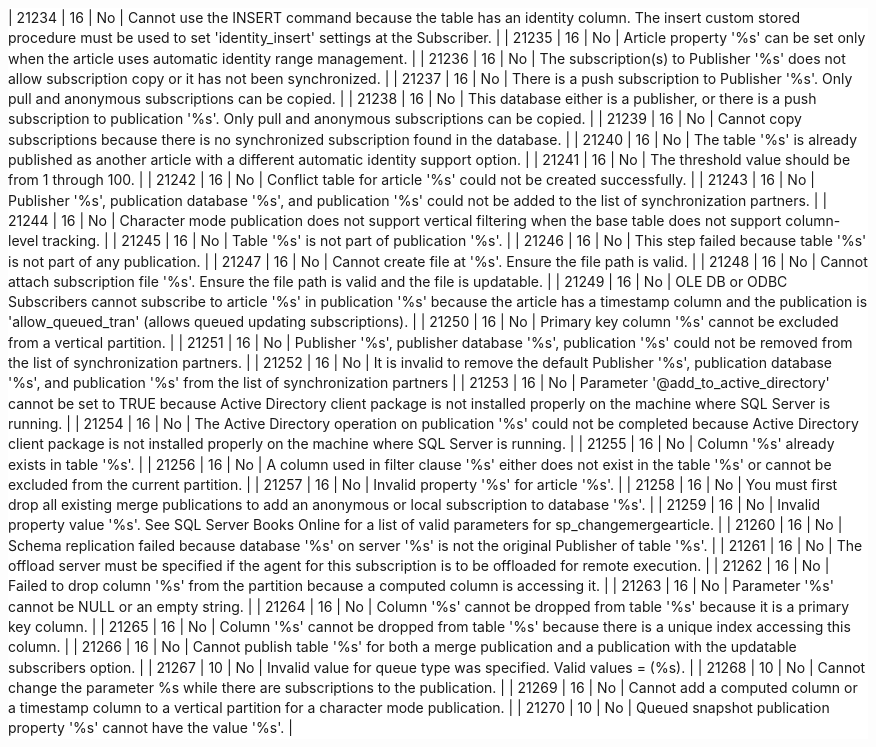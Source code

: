 |    21234    |    16    |    No    |    Cannot use the INSERT command because the table has an identity column. The insert custom stored procedure must be used to set 'identity_insert' settings at the Subscriber.    |
|    21235    |    16    |    No    |    Article property '%s' can be set only when the article uses automatic identity range management.    |
|    21236    |    16    |    No    |    The subscription(s) to Publisher '%s' does not allow subscription copy or it has not been synchronized.    |
|    21237    |    16    |    No    |    There is a push subscription to Publisher '%s'. Only pull and anonymous subscriptions can be copied.    |
|    21238    |    16    |    No    |    This database either is a publisher, or there is a push subscription to publication '%s'. Only pull and anonymous subscriptions can be copied.    |
|    21239    |    16    |    No    |    Cannot copy subscriptions because there is no synchronized subscription found in the database.    |
|    21240    |    16    |    No    |    The table '%s' is already published as another article with a different automatic identity support option.    |
|    21241    |    16    |    No    |    The threshold value should be from 1 through 100.    |
|    21242    |    16    |    No    |    Conflict table for article '%s' could not be created successfully.    |
|    21243    |    16    |    No    |    Publisher '%s', publication database '%s', and publication '%s' could not be added to the list of synchronization partners.    |
|    21244    |    16    |    No    |    Character mode publication does not support vertical filtering when the base table does not support column-level tracking.    |
|    21245    |    16    |    No    |    Table '%s' is not part of publication '%s'.    |
|    21246    |    16    |    No    |    This step failed because table '%s' is not part of any publication.    |
|    21247    |    16    |    No    |    Cannot create file at '%s'. Ensure the file path is valid.    |
|    21248    |    16    |    No    |    Cannot attach subscription file '%s'. Ensure the file path is valid and the file is updatable.    |
|    21249    |    16    |    No    |    OLE DB or ODBC Subscribers cannot subscribe to article '%s' in publication '%s' because the article has a timestamp column and the publication is 'allow_queued_tran' (allows queued updating subscriptions).    |
|    21250    |    16    |    No    |    Primary key column '%s' cannot be excluded from a vertical partition.    |
|    21251    |    16    |    No    |    Publisher '%s', publisher database '%s', publication '%s' could not be removed from the list of synchronization partners.    |
|    21252    |    16    |    No    |    It is invalid to remove the default Publisher '%s', publication database '%s', and publication '%s' from the list of synchronization partners    |
|    21253    |    16    |    No    |    Parameter '\@add_to_active_directory' cannot be set to TRUE because Active Directory client package is not installed properly on the machine where SQL Server is running.    |
|    21254    |    16    |    No    |    The Active Directory operation on publication '%s' could not be completed because Active Directory client package is not installed properly on the machine where SQL Server is running.    |
|    21255    |    16    |    No    |    Column '%s' already exists in table '%s'.    |
|    21256    |    16    |    No    |    A column used in filter clause '%s' either does not exist in the table '%s' or cannot be excluded from the current partition.    |
|    21257    |    16    |    No    |    Invalid property '%s' for article '%s'.    |
|    21258    |    16    |    No    |    You must first drop all existing merge publications to add an anonymous or local subscription to database '%s'.    |
|    21259    |    16    |    No    |    Invalid property value '%s'. See SQL Server Books Online for a list of valid parameters for sp_changemergearticle.    |
|    21260    |    16    |    No    |    Schema replication failed because database '%s' on server '%s' is not the original Publisher of table '%s'.    |
|    21261    |    16    |    No    |    The offload server must be specified if the agent for this subscription is to be offloaded for remote execution.    |
|    21262    |    16    |    No    |    Failed to drop column '%s' from the partition because a computed column is accessing it.    |
|    21263    |    16    |    No    |    Parameter '%s' cannot be NULL or an empty string.    |
|    21264    |    16    |    No    |    Column '%s' cannot be dropped from table '%s' because it is a primary key column.    |
|    21265    |    16    |    No    |    Column '%s' cannot be dropped from table '%s' because there is a unique index accessing this column.    |
|    21266    |    16    |    No    |    Cannot publish table '%s' for both a merge publication and a publication with the updatable subscribers option.    |
|    21267    |    10    |    No    |    Invalid value for queue type was specified. Valid values = (%s).    |
|    21268    |    10    |    No    |    Cannot change the parameter %s while there are subscriptions to the publication.    |
|    21269    |    16    |    No    |    Cannot add a computed column or a timestamp column to a vertical partition for a character mode publication.    |
|    21270    |    10    |    No    |    Queued snapshot publication property '%s' cannot have the value '%s'.    |
